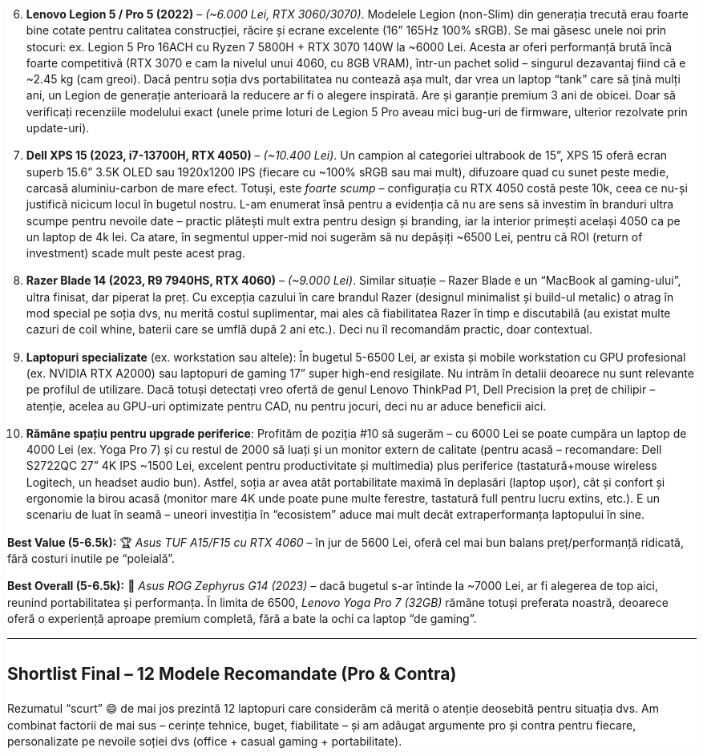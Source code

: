 6. **Lenovo Legion 5 / Pro 5 (2022)** – *(\~6.000 Lei, RTX 3060/3070)*. Modelele Legion (non-Slim) din generația trecută erau foarte bine cotate pentru calitatea construcției, răcire și ecrane excelente (16” 165Hz 100% sRGB). Se mai găsesc unele noi prin stocuri: ex. Legion 5 Pro 16ACH cu Ryzen 7 5800H + RTX 3070 140W la \~6000 Lei. Acesta ar oferi performanță brută încă foarte competitivă (RTX 3070 e cam la nivelul unui 4060, cu 8GB VRAM), într-un pachet solid – singurul dezavantaj fiind că e \~2.45 kg (cam greoi). Dacă pentru soția dvs portabilitatea nu contează așa mult, dar vrea un laptop “tank” care să țină mulți ani, un Legion de generație anterioară la reducere ar fi o alegere inspirată. Are și garanție premium 3 ani de obicei. Doar să verificați recenziile modelului exact (unele prime loturi de Legion 5 Pro aveau mici bug-uri de firmware, ulterior rezolvate prin update-uri).

7. **Dell XPS 15 (2023, i7-13700H, RTX 4050)** – *(\~10.400 Lei)*. Un campion al categoriei ultrabook de 15”, XPS 15 oferă ecran superb 15.6” 3.5K OLED sau 1920x1200 IPS (fiecare cu \~100% sRGB sau mai mult), difuzoare quad cu sunet peste medie, carcasă aluminiu-carbon de mare efect. Totuși, este *foarte scump* – configurația cu RTX 4050 costă peste 10k, ceea ce nu-și justifică nicicum locul în bugetul nostru. L-am enumerat însă pentru a evidenția că nu are sens să investim în branduri ultra scumpe pentru nevoile date – practic plătești mult extra pentru design și branding, iar la interior primești același 4050 ca pe un laptop de 4k lei. Ca atare, în segmentul upper-mid noi sugerăm să nu depășiți \~6500 Lei, pentru că ROI (return of investment) scade mult peste acest prag.

8. **Razer Blade 14 (2023, R9 7940HS, RTX 4060)** – *(\~9.000 Lei)*. Similar situație – Razer Blade e un “MacBook al gaming-ului”, ultra finisat, dar piperat la preț. Cu excepția cazului în care brandul Razer (designul minimalist și build-ul metalic) o atrag în mod special pe soția dvs, nu merită costul suplimentar, mai ales că fiabilitatea Razer în timp e discutabilă (au existat multe cazuri de coil whine, baterii care se umflă după 2 ani etc.). Deci nu îl recomandăm practic, doar contextual.

9. **Laptopuri specializate** (ex. workstation sau altele): În bugetul 5-6500 Lei, ar exista și mobile workstation cu GPU profesional (ex. NVIDIA RTX A2000) sau laptopuri de gaming 17” super high-end resigilate. Nu intrăm în detalii deoarece nu sunt relevante pe profilul de utilizare. Dacă totuși detectați vreo ofertă de genul Lenovo ThinkPad P1, Dell Precision la preț de chilipir – atenție, acelea au GPU-uri optimizate pentru CAD, nu pentru jocuri, deci nu ar aduce beneficii aici.

10. **Rămâne spațiu pentru upgrade periferice**: Profităm de poziția #10 să sugerăm – cu 6000 Lei se poate cumpăra un laptop de 4000 Lei (ex. Yoga Pro 7) și cu restul de 2000 să luați și un monitor extern de calitate (pentru acasă – recomandare: Dell S2722QC 27” 4K IPS \~1500 Lei, excelent pentru productivitate și multimedia) plus periferice (tastatură+mouse wireless Logitech, un headset audio bun). Astfel, soția ar avea atât portabilitate maximă în deplasări (laptop ușor), cât și confort și ergonomie la birou acasă (monitor mare 4K unde poate pune multe ferestre, tastatură full pentru lucru extins, etc.). E un scenariu de luat în seamă – uneori investiția în “ecosistem” aduce mai mult decât extraperformanța laptopului în sine.

**Best Value (5-6.5k):** 🏆 *Asus TUF A15/F15 cu RTX 4060* – în jur de 5600 Lei, oferă cel mai bun balans preț/performanță ridicată, fără costuri inutile pe “poleială”.

**Best Overall (5-6.5k):** 🥇 *Asus ROG Zephyrus G14 (2023)* – dacă bugetul s-ar întinde la \~7000 Lei, ar fi alegerea de top aici, reunind portabilitatea și performanța. În limita de 6500, *Lenovo Yoga Pro 7 (32GB)* rămâne totuși preferata noastră, deoarece oferă o experiență aproape premium completă, fără a bate la ochi ca laptop “de gaming”.

---

## Shortlist Final – 12 Modele Recomandate (Pro & Contra)

Rezumatul “scurt” 😄 de mai jos prezintă 12 laptopuri care considerăm că merită o atenție deosebită pentru situația dvs. Am combinat factorii de mai sus – cerințe tehnice, buget, fiabilitate – și am adăugat argumente pro și contra pentru fiecare, personalizate pe nevoile soției dvs (office + casual gaming + portabilitate).

